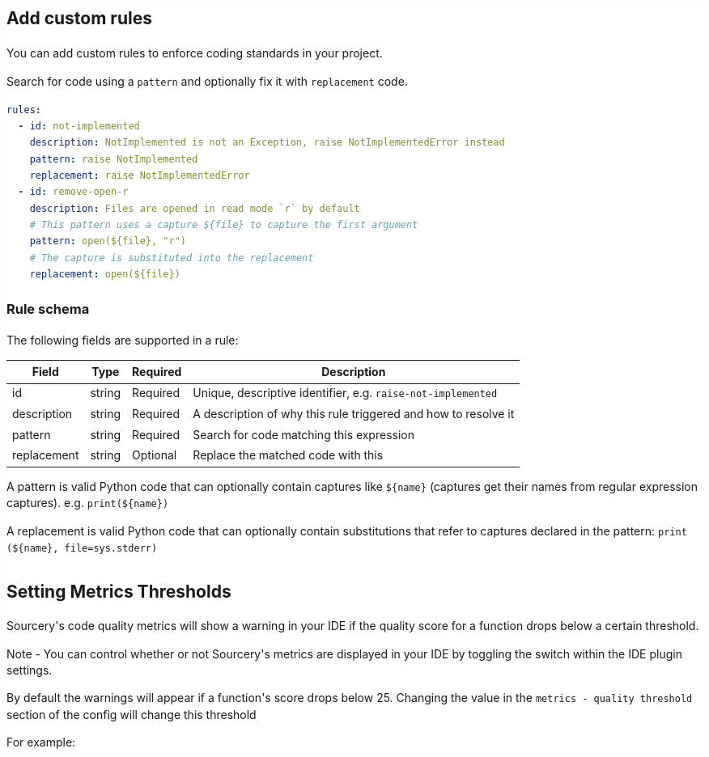 ## Add custom rules

You can add custom rules to enforce coding standards in your project.

Search for code using a `pattern` and optionally fix it with `replacement` code.

```yaml
rules:
  - id: not-implemented
    description: NotImplemented is not an Exception, raise NotImplementedError instead
    pattern: raise NotImplemented
    replacement: raise NotImplementedError
  - id: remove-open-r
    description: Files are opened in read mode `r` by default
    # This pattern uses a capture ${file} to capture the first argument
    pattern: open(${file}, "r")
    # The capture is substituted into the replacement
    replacement: open(${file})
```

### Rule schema

The following fields are supported in a rule:

| Field       | Type   | Required | Description                                                    |
| ----------- | ------ | -------- | -------------------------------------------------------------- |
| id          | string | Required | Unique, descriptive identifier, e.g. `raise-not-implemented`   |
| description | string | Required | A description of why this rule triggered and how to resolve it |
| pattern     | string | Required | Search for code matching this expression                       |
| replacement | string | Optional | Replace the matched code with this                             |

A pattern is valid Python code that can optionally contain captures like
`${name}` (captures get their names from regular expression captures). e.g.
`print(${name})`

A replacement is valid Python code that can optionally contain substitutions
that refer to captures declared in the pattern:
`print(${name}, file=sys.stderr)`

## Setting Metrics Thresholds

Sourcery's code quality metrics will show a warning in your IDE if the quality
score for a function drops below a certain threshold.

Note - You can control whether or not Sourcery's metrics are displayed in your
IDE by toggling the switch within the IDE plugin settings.

By default the warnings will appear if a function's score drops below 25.
Changing the value in the `metrics - quality threshold` section of the config
will change this threshold

For example:
